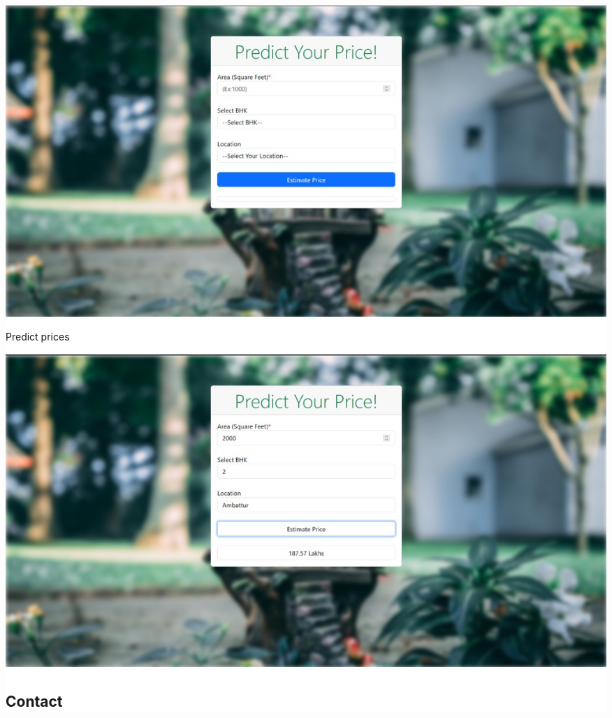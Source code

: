 <img src="./static/images/ss-2.png" alt ="screen shot-1"/>

Predict prices

<img src="./static/images/ss-3.png" alt ="screen shot-1"/>

## Contact
